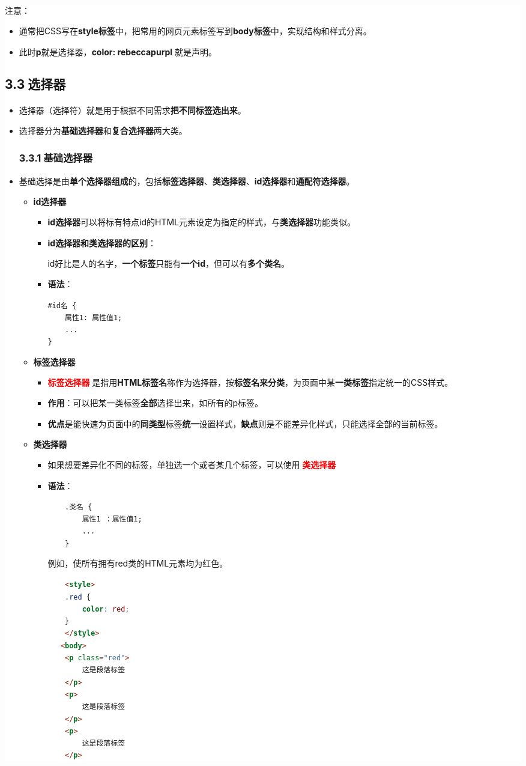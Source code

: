   注意：
  
  - 通常把CSS写在**style标签**中，把常用的网页元素标签写到**body标签**中，实现结构和样式分离。
  
  - 此时**p**就是选择器，**color: rebeccapurpl** 就是声明。

## 3.3 选择器

- 选择器（选择符）就是用于根据不同需求**把不同标签选出来**。

- 选择器分为**基础选择器**和**复合选择器**两大类。
  
  ### 3.3.1 基础选择器

- 基础选择是由**单个选择器组成**的，包括**标签选择器**、**类选择器**、**id选择器**和**通配符选择器**。
  
  - **id选择器**
    
    - **id选择器**可以将标有特点id的HTML元素设定为指定的样式，与**类选择器**功能类似。
    
    - **id选择器和类选择器的区别**：
      
      id好比是人的名字，**一个标签**只能有**一个id**，但可以有**多个类名**。
    
    - **语法**：
      
      ```html
      #id名 {
          属性1: 属性值1;
          ...
      }
      ```
  
  - **标签选择器**
    
    - **<font color=red>标签选择器</font>** 是指用**HTML标签名**称作为选择器，按**标签名来分类**，为页面中某**一类标签**指定统一的CSS样式。
    
    - **作用**：可以把某一类标签**全部**选择出来，如所有的p标签。
    
    - **优点**是能快速为页面中的**同类型**标签**统一**设置样式，**缺点**则是不能差异化样式，只能选择全部的当前标签。
  
  - **类选择器** 
    
    - 如果想要差异化不同的标签，单独选一个或者某几个标签，可以使用 **<font color=red>类选择器</font>**
    
    - **语法**：
      
      ```html
          .类名 {
              属性1 ：属性值1;
              ...
          }
      ```
      
      例如，使所有拥有red类的HTML元素均为红色。
      
      ```html
          <style>
          .red {
              color: red;
          }
          </style>
         <body>
          <p class="red">
              这是段落标签
          </p>
          <p>
              这是段落标签
          </p>
          <p>
              这是段落标签
          </p>